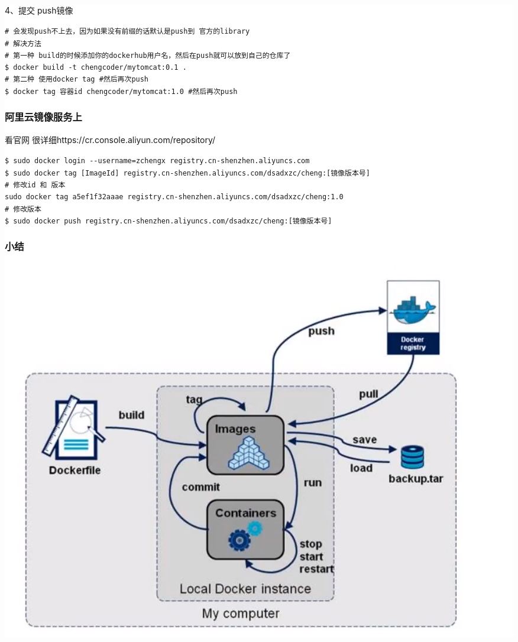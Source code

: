 4、提交 push镜像



```shell
# 会发现push不上去，因为如果没有前缀的话默认是push到 官方的library
# 解决方法
# 第一种 build的时候添加你的dockerhub用户名，然后在push就可以放到自己的仓库了
$ docker build -t chengcoder/mytomcat:0.1 .
# 第二种 使用docker tag #然后再次push
$ docker tag 容器id chengcoder/mytomcat:1.0 #然后再次push
```

### 阿里云镜像服务上

看官网 很详细https://cr.console.aliyun.com/repository/

```shell
$ sudo docker login --username=zchengx registry.cn-shenzhen.aliyuncs.com
$ sudo docker tag [ImageId] registry.cn-shenzhen.aliyuncs.com/dsadxzc/cheng:[镜像版本号]
# 修改id 和 版本
sudo docker tag a5ef1f32aaae registry.cn-shenzhen.aliyuncs.com/dsadxzc/cheng:1.0
# 修改版本
$ sudo docker push registry.cn-shenzhen.aliyuncs.com/dsadxzc/cheng:[镜像版本号]
```

### 小结

![](img\aHR0cHM6Ly9yYXcuZ2l0aHVidXNlcmNvbnRlbnQuY29tL2NoZW5nY29kZXgvY2xvdWRpbWcvbWFzdGVyL2ltZy9pbWFnZS0yMDIwMDUxNjE3MTE1NTY2Ny5wbmc.png)
